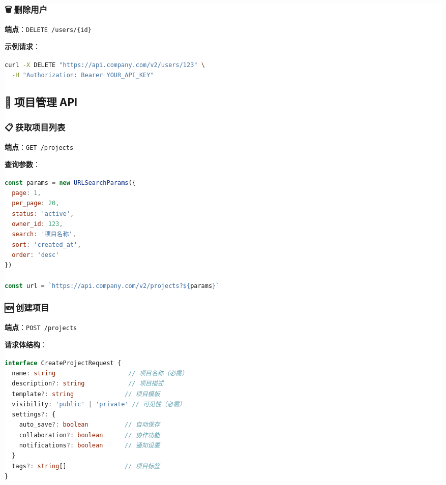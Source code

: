 ```javascript
```

### 🗑️ 删除用户

**端点**：`DELETE /users/{id}`

**示例请求**：
```bash
curl -X DELETE "https://api.company.com/v2/users/123" \
  -H "Authorization: Bearer YOUR_API_KEY"
```

## 📁 项目管理 API

### 📋 获取项目列表

**端点**：`GET /projects`

**查询参数**：
```javascript
const params = new URLSearchParams({
  page: 1,
  per_page: 20,
  status: 'active',
  owner_id: 123,
  search: '项目名称',
  sort: 'created_at',
  order: 'desc'
})

const url = `https://api.company.com/v2/projects?${params}`
```

### 🆕 创建项目

**端点**：`POST /projects`

**请求体结构**：
```typescript
interface CreateProjectRequest {
  name: string                    // 项目名称（必需）
  description?: string            // 项目描述
  template?: string              // 项目模板
  visibility: 'public' | 'private' // 可见性（必需）
  settings?: {
    auto_save?: boolean          // 自动保存
    collaboration?: boolean      // 协作功能
    notifications?: boolean      // 通知设置
  }
  tags?: string[]                // 项目标签
}
```
